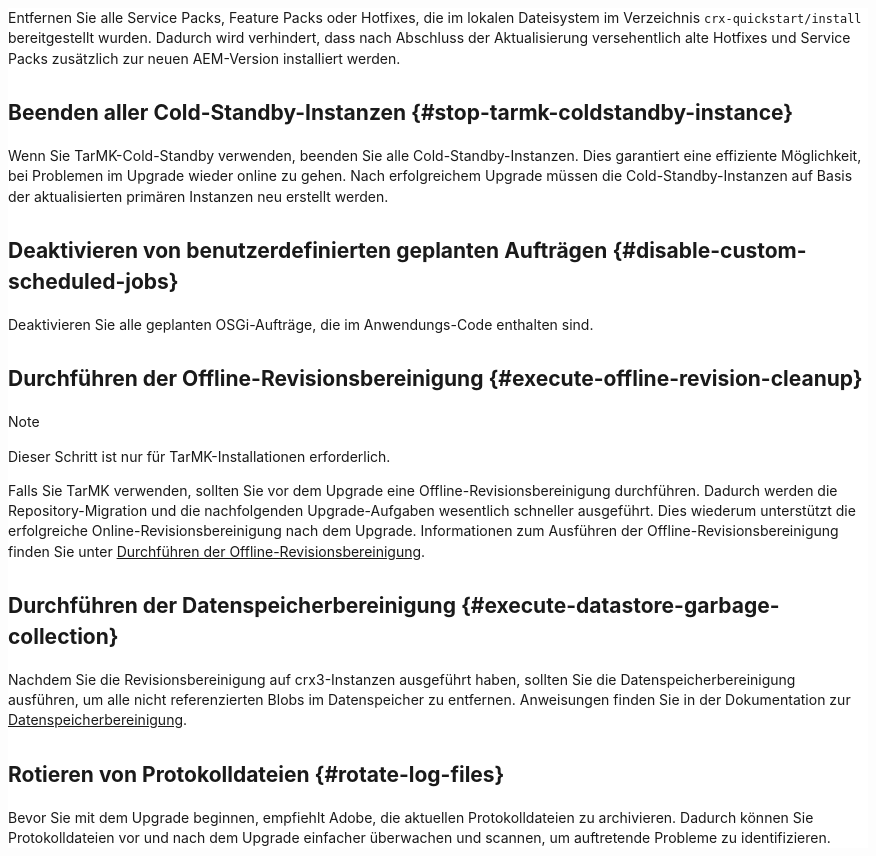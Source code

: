 Entfernen Sie alle Service Packs, Feature Packs oder Hotfixes, die im lokalen Dateisystem im Verzeichnis `crx-quickstart/install` bereitgestellt wurden. Dadurch wird verhindert, dass nach Abschluss der Aktualisierung versehentlich alte Hotfixes und Service Packs zusätzlich zur neuen AEM-Version installiert werden.

## Beenden aller Cold-Standby-Instanzen {#stop-tarmk-coldstandby-instance}

Wenn Sie TarMK-Cold-Standby verwenden, beenden Sie alle Cold-Standby-Instanzen. Dies garantiert eine effiziente Möglichkeit, bei Problemen im Upgrade wieder online zu gehen. Nach erfolgreichem Upgrade müssen die Cold-Standby-Instanzen auf Basis der aktualisierten primären Instanzen neu erstellt werden.

## Deaktivieren von benutzerdefinierten geplanten Aufträgen {#disable-custom-scheduled-jobs}

Deaktivieren Sie alle geplanten OSGi-Aufträge, die im Anwendungs-Code enthalten sind.

## Durchführen der Offline-Revisionsbereinigung {#execute-offline-revision-cleanup}

>[!NOTE]
>
>Dieser Schritt ist nur für TarMK-Installationen erforderlich.

Falls Sie TarMK verwenden, sollten Sie vor dem Upgrade eine Offline-Revisionsbereinigung durchführen. Dadurch werden die Repository-Migration und die nachfolgenden Upgrade-Aufgaben wesentlich schneller ausgeführt. Dies wiederum unterstützt die erfolgreiche Online-Revisionsbereinigung nach dem Upgrade. Informationen zum Ausführen der Offline-Revisionsbereinigung finden Sie unter [Durchführen der Offline-Revisionsbereinigung](/help/sites-deploying/storage-elements-in-aem-6.md#performing-offline-revision-cleanup).

## Durchführen der Datenspeicherbereinigung {#execute-datastore-garbage-collection}

Nachdem Sie die Revisionsbereinigung auf crx3-Instanzen ausgeführt haben, sollten Sie die Datenspeicherbereinigung ausführen, um alle nicht referenzierten Blobs im Datenspeicher zu entfernen. Anweisungen finden Sie in der Dokumentation zur [Datenspeicherbereinigung](/help/sites-administering/data-store-garbage-collection.md).

## Rotieren von Protokolldateien {#rotate-log-files}

Bevor Sie mit dem Upgrade beginnen, empfiehlt Adobe, die aktuellen Protokolldateien zu archivieren. Dadurch können Sie Protokolldateien vor und nach dem Upgrade einfacher überwachen und scannen, um auftretende Probleme zu identifizieren.
